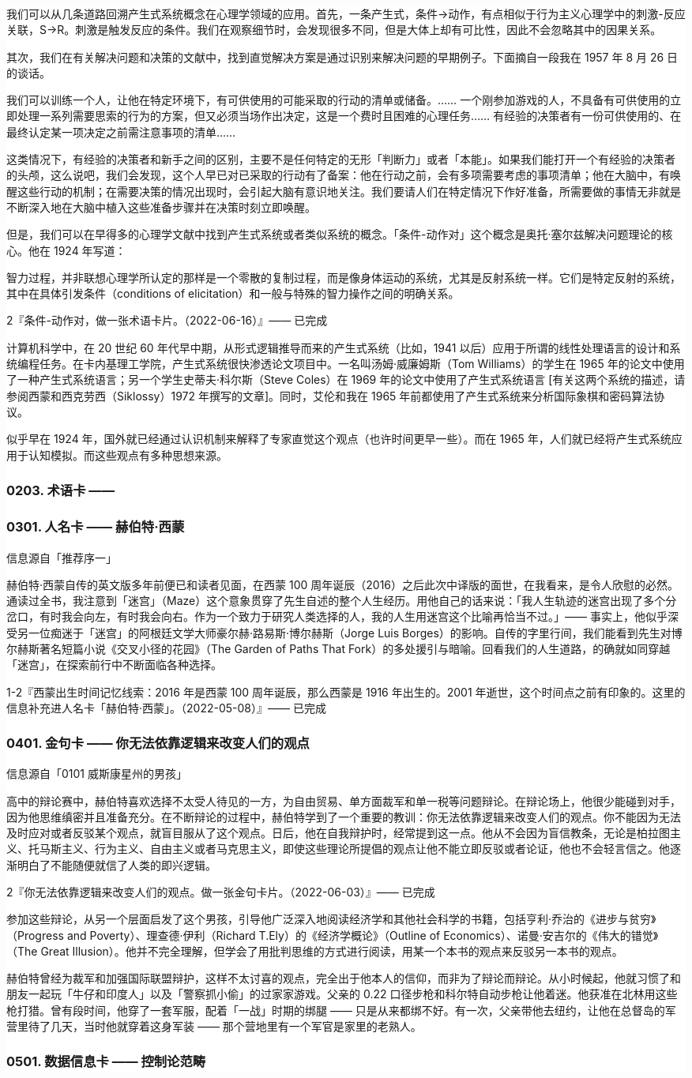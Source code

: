 我们可以从几条道路回溯产生式系统概念在心理学领域的应用。首先，一条产生式，条件→动作，有点相似于行为主义心理学中的刺激-反应关联，S→R。刺激是触发反应的条件。我们在观察细节时，会发现很多不同，但是大体上却有可比性，因此不会忽略其中的因果关系。

其次，我们在有关解决问题和决策的文献中，找到直觉解决方案是通过识别来解决问题的早期例子。下面摘自一段我在 1957 年 8 月 26 日的谈话。

我们可以训练一个人，让他在特定环境下，有可供使用的可能采取的行动的清单或储备。…… 一个刚参加游戏的人，不具备有可供使用的立即处理一系列需要思索的行为的方案，但又必须当场作出决定，这是一个费时且困难的心理任务…… 有经验的决策者有一份可供使用的、在最终认定某一项决定之前需注意事项的清单……

这类情况下，有经验的决策者和新手之间的区别，主要不是任何特定的无形「判断力」或者「本能」。如果我们能打开一个有经验的决策者的头颅，这么说吧，我们会发现，这个人早已对已采取的行动有了备案：他在行动之前，会有多项需要考虑的事项清单；他在大脑中，有唤醒这些行动的机制；在需要决策的情况出现时，会引起大脑有意识地关注。我们要请人们在特定情况下作好准备，所需要做的事情无非就是不断深入地在大脑中植入这些准备步骤并在决策时刻立即唤醒。

但是，我们可以在早得多的心理学文献中找到产生式系统或者类似系统的概念。「条件-动作对」这个概念是奥托·塞尔兹解决问题理论的核心。他在 1924 年写道：

智力过程，并非联想心理学所认定的那样是一个零散的复制过程，而是像身体运动的系统，尤其是反射系统一样。它们是特定反射的系统，其中在具体引发条件（conditions of elicitation）和一般与特殊的智力操作之间的明确关系。

2『条件-动作对，做一张术语卡片。（2022-06-16）』—— 已完成

计算机科学中，在 20 世纪 60 年代早中期，从形式逻辑推导而来的产生式系统（比如，1941 以后）应用于所谓的线性处理语言的设计和系统编程任务。在卡内基理工学院，产生式系统很快渗透论文项目中。一名叫汤姆·威廉姆斯（Tom Williams）的学生在 1965 年的论文中使用了一种产生式系统语言；另一个学生史蒂夫·科尔斯（Steve Coles）在 1969 年的论文中使用了产生式系统语言 [有关这两个系统的描述，请参阅西蒙和西克劳西（Siklossy）1972 年撰写的文章]。同时，艾伦和我在 1965 年前都使用了产生式系统来分析国际象棋和密码算法协议。

似乎早在 1924 年，国外就已经通过认识机制来解释了专家直觉这个观点（也许时间更早一些）。而在 1965 年，人们就已经将产生式系统应用于认知模拟。而这些观点有多种思想来源。

### 0203. 术语卡 ——

### 0301. 人名卡 —— 赫伯特·西蒙

信息源自「推荐序一」

赫伯特·西蒙自传的英文版多年前便已和读者见面，在西蒙 100 周年诞辰（2016）之后此次中译版的面世，在我看来，是令人欣慰的必然。通读过全书，我注意到「迷宫」（Maze）这个意象贯穿了先生自述的整个人生经历。用他自己的话来说：「我人生轨迹的迷宫出现了多个分岔口，有时我会向左，有时我会向右。作为一个致力于研究人类选择的人，我的人生用迷宫这个比喻再恰当不过。」—— 事实上，他似乎深受另一位痴迷于「迷宫」的阿根廷文学大师豪尔赫·路易斯·博尔赫斯（Jorge Luis Borges）的影响。自传的字里行间，我们能看到先生对博尔赫斯著名短篇小说《交叉小径的花园》（The Garden of Paths That Fork）的多处援引与暗喻。回看我们的人生道路，的确就如同穿越「迷宫」，在探索前行中不断面临各种选择。

1-2『西蒙出生时间记忆线索：2016 年是西蒙 100 周年诞辰，那么西蒙是 1916 年出生的。2001 年逝世，这个时间点之前有印象的。这里的信息补充进人名卡「赫伯特·西蒙」。（2022-05-08）』—— 已完成

### 0401. 金句卡 —— 你无法依靠逻辑来改变人们的观点

信息源自「0101 威斯康星州的男孩」

高中的辩论赛中，赫伯特喜欢选择不太受人待见的一方，为自由贸易、单方面裁军和单一税等问题辩论。在辩论场上，他很少能碰到对手，因为他思维缜密并且准备充分。在不断辩论的过程中，赫伯特学到了一个重要的教训：你无法依靠逻辑来改变人们的观点。你不能因为无法及时应对或者反驳某个观点，就盲目服从了这个观点。日后，他在自我辩护时，经常提到这一点。他从不会因为盲信教条，无论是柏拉图主义、托马斯主义、行为主义、自由主义或者马克思主义，即使这些理论所提倡的观点让他不能立即反驳或者论证，他也不会轻言信之。他逐渐明白了不能随便就信了人类的即兴逻辑。

2『你无法依靠逻辑来改变人们的观点。做一张金句卡片。（2022-06-03）』—— 已完成

参加这些辩论，从另一个层面启发了这个男孩，引导他广泛深入地阅读经济学和其他社会科学的书籍，包括亨利·乔治的《进步与贫穷》（Progress and Poverty）、理查德·伊利（Richard T.Ely）的《经济学概论》（Outline of Economics）、诺曼·安吉尔的《伟大的错觉》（The Great Illusion）。他并不完全理解，但学会了用批判思维的方式进行阅读，用某一个本书的观点来反驳另一本书的观点。

赫伯特曾经为裁军和加强国际联盟辩护，这样不太讨喜的观点，完全出于他本人的信仰，而非为了辩论而辩论。从小时候起，他就习惯了和朋友一起玩「牛仔和印度人」以及「警察抓小偷」的过家家游戏。父亲的 0.22 口径步枪和科尔特自动步枪让他着迷。他获准在北林用这些枪打猎。曾有段时间，他穿了一套军服，配着「一战」时期的绑腿 —— 只是从来都绑不好。有一次，父亲带他去纽约，让他在总督岛的军营里待了几天，当时他就穿着这身军装 —— 那个营地里有一个军官是家里的老熟人。

### 0501. 数据信息卡 —— 控制论范畴
